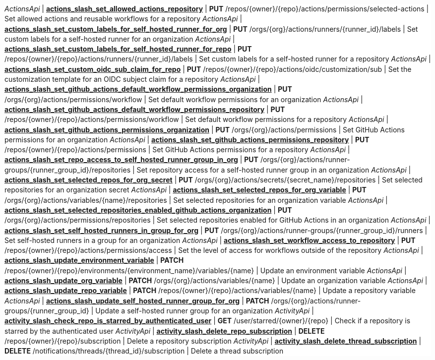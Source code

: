*ActionsApi* | [**actions_slash_set_allowed_actions_repository**](docs/ActionsApi.md#actions_slash_set_allowed_actions_repository) | **PUT** /repos/{owner}/{repo}/actions/permissions/selected-actions | Set allowed actions and reusable workflows for a repository
*ActionsApi* | [**actions_slash_set_custom_labels_for_self_hosted_runner_for_org**](docs/ActionsApi.md#actions_slash_set_custom_labels_for_self_hosted_runner_for_org) | **PUT** /orgs/{org}/actions/runners/{runner_id}/labels | Set custom labels for a self-hosted runner for an organization
*ActionsApi* | [**actions_slash_set_custom_labels_for_self_hosted_runner_for_repo**](docs/ActionsApi.md#actions_slash_set_custom_labels_for_self_hosted_runner_for_repo) | **PUT** /repos/{owner}/{repo}/actions/runners/{runner_id}/labels | Set custom labels for a self-hosted runner for a repository
*ActionsApi* | [**actions_slash_set_custom_oidc_sub_claim_for_repo**](docs/ActionsApi.md#actions_slash_set_custom_oidc_sub_claim_for_repo) | **PUT** /repos/{owner}/{repo}/actions/oidc/customization/sub | Set the customization template for an OIDC subject claim for a repository
*ActionsApi* | [**actions_slash_set_github_actions_default_workflow_permissions_organization**](docs/ActionsApi.md#actions_slash_set_github_actions_default_workflow_permissions_organization) | **PUT** /orgs/{org}/actions/permissions/workflow | Set default workflow permissions for an organization
*ActionsApi* | [**actions_slash_set_github_actions_default_workflow_permissions_repository**](docs/ActionsApi.md#actions_slash_set_github_actions_default_workflow_permissions_repository) | **PUT** /repos/{owner}/{repo}/actions/permissions/workflow | Set default workflow permissions for a repository
*ActionsApi* | [**actions_slash_set_github_actions_permissions_organization**](docs/ActionsApi.md#actions_slash_set_github_actions_permissions_organization) | **PUT** /orgs/{org}/actions/permissions | Set GitHub Actions permissions for an organization
*ActionsApi* | [**actions_slash_set_github_actions_permissions_repository**](docs/ActionsApi.md#actions_slash_set_github_actions_permissions_repository) | **PUT** /repos/{owner}/{repo}/actions/permissions | Set GitHub Actions permissions for a repository
*ActionsApi* | [**actions_slash_set_repo_access_to_self_hosted_runner_group_in_org**](docs/ActionsApi.md#actions_slash_set_repo_access_to_self_hosted_runner_group_in_org) | **PUT** /orgs/{org}/actions/runner-groups/{runner_group_id}/repositories | Set repository access for a self-hosted runner group in an organization
*ActionsApi* | [**actions_slash_set_selected_repos_for_org_secret**](docs/ActionsApi.md#actions_slash_set_selected_repos_for_org_secret) | **PUT** /orgs/{org}/actions/secrets/{secret_name}/repositories | Set selected repositories for an organization secret
*ActionsApi* | [**actions_slash_set_selected_repos_for_org_variable**](docs/ActionsApi.md#actions_slash_set_selected_repos_for_org_variable) | **PUT** /orgs/{org}/actions/variables/{name}/repositories | Set selected repositories for an organization variable
*ActionsApi* | [**actions_slash_set_selected_repositories_enabled_github_actions_organization**](docs/ActionsApi.md#actions_slash_set_selected_repositories_enabled_github_actions_organization) | **PUT** /orgs/{org}/actions/permissions/repositories | Set selected repositories enabled for GitHub Actions in an organization
*ActionsApi* | [**actions_slash_set_self_hosted_runners_in_group_for_org**](docs/ActionsApi.md#actions_slash_set_self_hosted_runners_in_group_for_org) | **PUT** /orgs/{org}/actions/runner-groups/{runner_group_id}/runners | Set self-hosted runners in a group for an organization
*ActionsApi* | [**actions_slash_set_workflow_access_to_repository**](docs/ActionsApi.md#actions_slash_set_workflow_access_to_repository) | **PUT** /repos/{owner}/{repo}/actions/permissions/access | Set the level of access for workflows outside of the repository
*ActionsApi* | [**actions_slash_update_environment_variable**](docs/ActionsApi.md#actions_slash_update_environment_variable) | **PATCH** /repos/{owner}/{repo}/environments/{environment_name}/variables/{name} | Update an environment variable
*ActionsApi* | [**actions_slash_update_org_variable**](docs/ActionsApi.md#actions_slash_update_org_variable) | **PATCH** /orgs/{org}/actions/variables/{name} | Update an organization variable
*ActionsApi* | [**actions_slash_update_repo_variable**](docs/ActionsApi.md#actions_slash_update_repo_variable) | **PATCH** /repos/{owner}/{repo}/actions/variables/{name} | Update a repository variable
*ActionsApi* | [**actions_slash_update_self_hosted_runner_group_for_org**](docs/ActionsApi.md#actions_slash_update_self_hosted_runner_group_for_org) | **PATCH** /orgs/{org}/actions/runner-groups/{runner_group_id} | Update a self-hosted runner group for an organization
*ActivityApi* | [**activity_slash_check_repo_is_starred_by_authenticated_user**](docs/ActivityApi.md#activity_slash_check_repo_is_starred_by_authenticated_user) | **GET** /user/starred/{owner}/{repo} | Check if a repository is starred by the authenticated user
*ActivityApi* | [**activity_slash_delete_repo_subscription**](docs/ActivityApi.md#activity_slash_delete_repo_subscription) | **DELETE** /repos/{owner}/{repo}/subscription | Delete a repository subscription
*ActivityApi* | [**activity_slash_delete_thread_subscription**](docs/ActivityApi.md#activity_slash_delete_thread_subscription) | **DELETE** /notifications/threads/{thread_id}/subscription | Delete a thread subscription